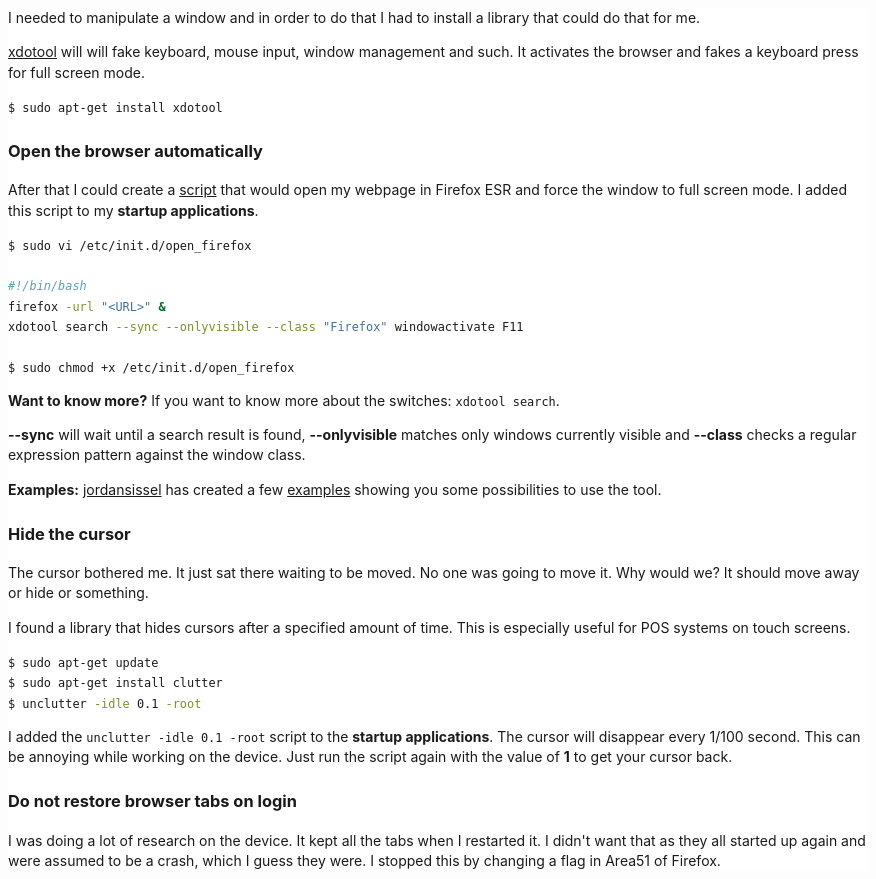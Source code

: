 I needed to manipulate a window and in order to do that I had to install a library that could do that for me.

[xdotool](https://github.com/jordansissel/xdotool) will will fake keyboard, mouse input, window management and such. It activates the browser and fakes a keyboard press for full screen mode.

```bash
$ sudo apt-get install xdotool
```

### Open the browser automatically

After that I could create a [script](https://askubuntu.com/questions/36287/how-to-start-firefox-in-fullscreen-mode) that would open my webpage in Firefox ESR and force the window to full screen mode. I added this script to my **startup applications**.

```bash
$ sudo vi /etc/init.d/open_firefox

#!/bin/bash
firefox -url "<URL>" &
xdotool search --sync --onlyvisible --class "Firefox" windowactivate F11

$ sudo chmod +x /etc/init.d/open_firefox
```

**Want to know more?** If you want to know more about the switches: `xdotool search`.

**--sync** will wait until a search result is found, **--onlyvisible** matches only windows currently visible and **--class** checks a regular expression pattern against the window class.

**Examples:** [jordansissel](https://github.com/jordansissel) has created a few [examples](https://github.com/jordansissel/xdotool/tree/master/examples) showing you some possibilities to use the tool.

### Hide the cursor

The cursor bothered me. It just sat there waiting to be moved. No one was going to move it. Why would we? It should move away or hide or something.

I found a library that hides cursors after a specified amount of time. This is especially useful for POS systems on touch screens.

```bash
$ sudo apt-get update
$ sudo apt-get install clutter
$ unclutter -idle 0.1 -root
```

I added the `unclutter -idle 0.1 -root` script to the **startup applications**. The cursor will disappear every 1/100 second. This can be annoying while working on the device. Just run the script again with the value of **1** to get your cursor back.

### Do not restore browser tabs on login

I was doing a lot of research on the device. It kept all the tabs when I restarted it. I didn't want that as they all started up again and were assumed to be a crash, which I guess they were. I stopped this by changing a flag in Area51 of Firefox.
